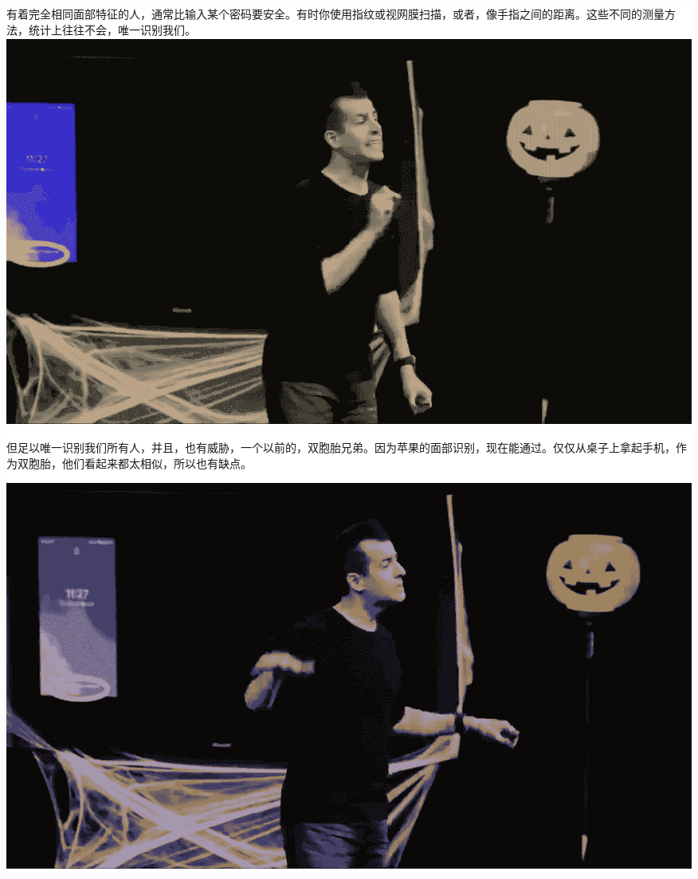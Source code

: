 有着完全相同面部特征的人，通常比输入某个密码要安全。有时你使用指纹或视网膜扫描，或者，像手指之间的距离。这些不同的测量方法，统计上往往不会，唯一识别我们。![](img/1640fde899975b31be8bfdc31ceb2f81_93.png)

但足以唯一识别我们所有人，并且，也有威胁，一个以前的，双胞胎兄弟。因为苹果的面部识别，现在能通过。仅仅从桌子上拿起手机，作为双胞胎，他们看起来都太相似，所以也有缺点。

![](img/1640fde899975b31be8bfdc31ceb2f81_95.png)
